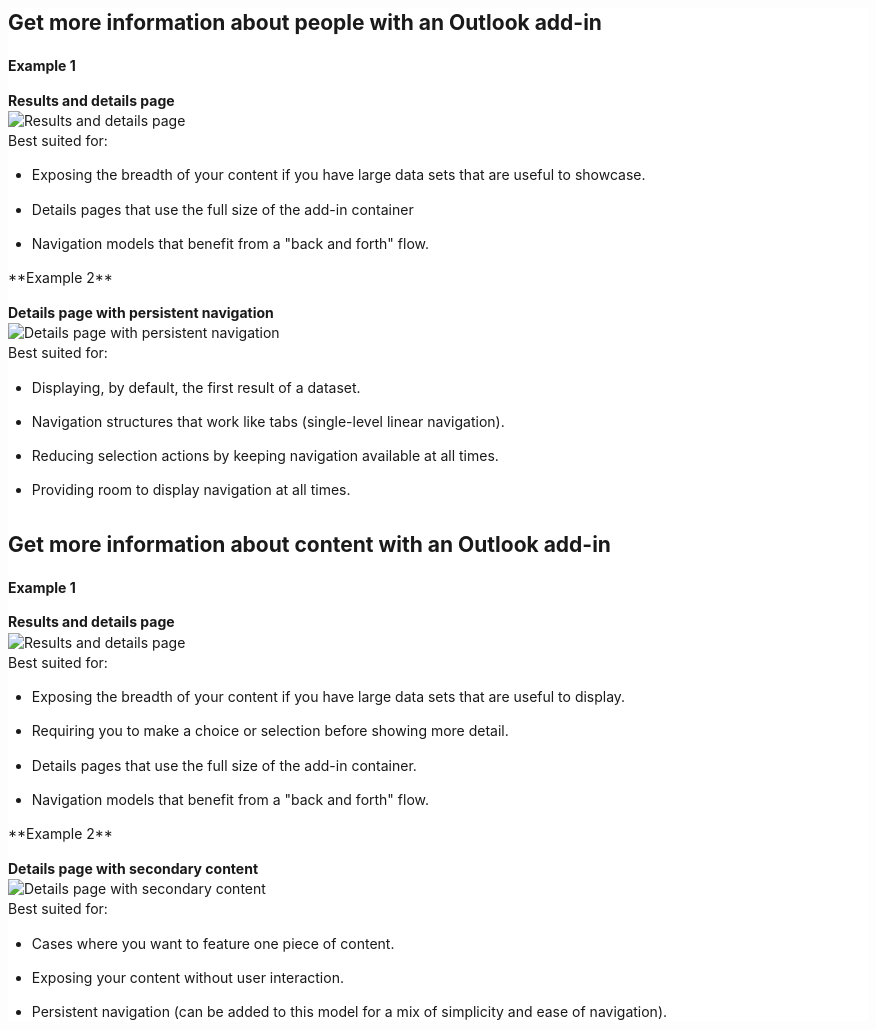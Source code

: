 ## Get more information about people with an Outlook add-in


 **Example 1**

**Results and details page**
<br>
![Results and details page](../../images/off15appUXFig09.jpg)
<br>
Best suited for:
<ul xmlns:xlink="http://www.w3.org/1999/xlink" xmlns:mtps="http://msdn2.microsoft.com/mtps" xmlns:mshelp="http://msdn.microsoft.com/mshelp" xmlns:ddue="http://ddue.schemas.microsoft.com/authoring/2003/5" xmlns:msxsl="urn:schemas-microsoft-com:xslt"><li><p>Exposing the breadth of your content if you have large data sets that are useful to showcase.</p></li><li><p>Details pages that use the full size of the add-in container</p></li><li><p>Navigation models that benefit from a "back and forth" flow.</p></li></ul>
 **Example 2**

**Details page with persistent navigation**
<br>
![Details page with persistent navigation](../../images/off15appUXFig10.jpg)
<br>
Best suited for:
<ul xmlns:xlink="http://www.w3.org/1999/xlink" xmlns:mtps="http://msdn2.microsoft.com/mtps" xmlns:mshelp="http://msdn.microsoft.com/mshelp" xmlns:ddue="http://ddue.schemas.microsoft.com/authoring/2003/5" xmlns:msxsl="urn:schemas-microsoft-com:xslt"><li><p>Displaying, by default, the first result of a dataset.</p></li><li><p>Navigation structures that work like tabs (single-level linear navigation).</p></li><li><p>Reducing selection actions by keeping navigation available at all times.</p></li><li><p>Providing room to display navigation at all times.</p></li></ul>

## Get more information about content with an Outlook add-in


 **Example 1**

**Results and details page**
<br>
![Results and details page](../../images/off15appUXFig11.jpg)
<br>
Best suited for:
<ul xmlns:xlink="http://www.w3.org/1999/xlink" xmlns:mtps="http://msdn2.microsoft.com/mtps" xmlns:mshelp="http://msdn.microsoft.com/mshelp" xmlns:ddue="http://ddue.schemas.microsoft.com/authoring/2003/5" xmlns:msxsl="urn:schemas-microsoft-com:xslt"><li><p>Exposing the breadth of your content if you have large data sets that are useful to display.</p></li><li><p>Requiring you to make a choice or selection before showing more detail.</p></li><li><p>Details pages that use the full size of the add-in container.</p></li><li><p>Navigation models that benefit from a "back and forth" flow.</p></li></ul>
 **Example 2**

**Details page with secondary content**
<br>
![Details page with secondary content](../../images/off15appUXFig12.jpg)
<br>
Best suited for:
<ul xmlns:xlink="http://www.w3.org/1999/xlink" xmlns:mtps="http://msdn2.microsoft.com/mtps" xmlns:mshelp="http://msdn.microsoft.com/mshelp" xmlns:ddue="http://ddue.schemas.microsoft.com/authoring/2003/5" xmlns:msxsl="urn:schemas-microsoft-com:xslt"><li><p>Cases where you want to feature one piece of content.</p></li><li><p>Exposing your content without user interaction.</p></li><li><p>Persistent navigation (can be added to this model for a mix of simplicity and ease of navigation).</p></li></ul>
